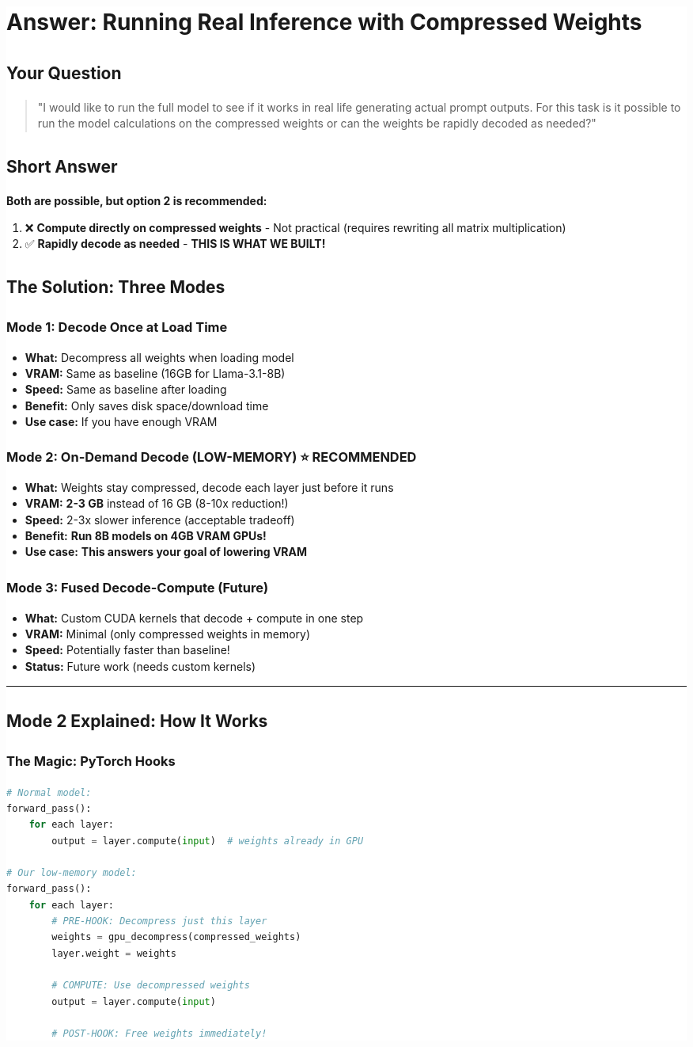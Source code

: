 # Answer: Running Real Inference with Compressed Weights

## Your Question

> "I would like to run the full model to see if it works in real life generating actual prompt outputs. For this task is it possible to run the model calculations on the compressed weights or can the weights be rapidly decoded as needed?"

## Short Answer

**Both are possible, but option 2 is recommended:**

1. ❌ **Compute directly on compressed weights** - Not practical (requires rewriting all matrix multiplication)
2. ✅ **Rapidly decode as needed** - **THIS IS WHAT WE BUILT!**

## The Solution: Three Modes

### Mode 1: Decode Once at Load Time
- **What:** Decompress all weights when loading model
- **VRAM:** Same as baseline (16GB for Llama-3.1-8B)
- **Speed:** Same as baseline after loading
- **Benefit:** Only saves disk space/download time
- **Use case:** If you have enough VRAM

### Mode 2: On-Demand Decode (LOW-MEMORY) ⭐ **RECOMMENDED**
- **What:** Weights stay compressed, decode each layer just before it runs
- **VRAM:** **2-3 GB** instead of 16 GB (8-10x reduction!)
- **Speed:** 2-3x slower inference (acceptable tradeoff)
- **Benefit:** **Run 8B models on 4GB VRAM GPUs!**
- **Use case:** **This answers your goal of lowering VRAM**

### Mode 3: Fused Decode-Compute (Future)
- **What:** Custom CUDA kernels that decode + compute in one step
- **VRAM:** Minimal (only compressed weights in memory)
- **Speed:** Potentially faster than baseline!
- **Status:** Future work (needs custom kernels)

---

## Mode 2 Explained: How It Works

### The Magic: PyTorch Hooks

```python
# Normal model:
forward_pass():
    for each layer:
        output = layer.compute(input)  # weights already in GPU
        
# Our low-memory model:
forward_pass():
    for each layer:
        # PRE-HOOK: Decompress just this layer
        weights = gpu_decompress(compressed_weights)
        layer.weight = weights
        
        # COMPUTE: Use decompressed weights
        output = layer.compute(input)
        
        # POST-HOOK: Free weights immediately!
```